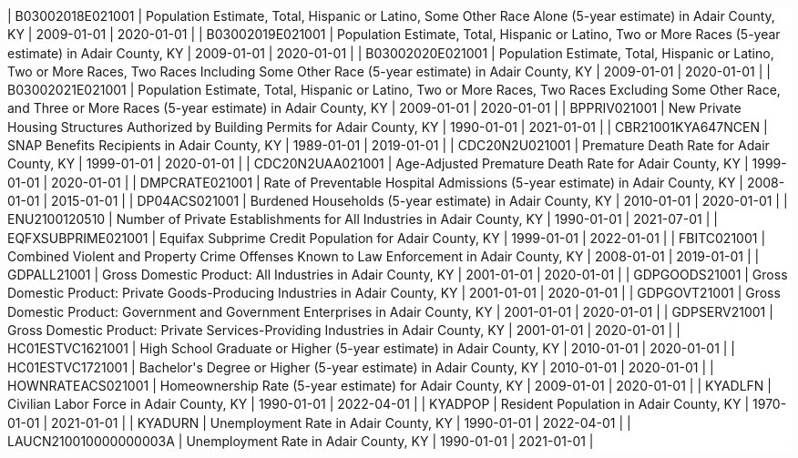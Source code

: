 | B03002018E021001          | Population Estimate, Total, Hispanic or Latino, Some Other Race Alone (5-year estimate) in Adair County, KY                                                               | 2009-01-01          | 2020-01-01        |
| B03002019E021001          | Population Estimate, Total, Hispanic or Latino, Two or More Races (5-year estimate) in Adair County, KY                                                                   | 2009-01-01          | 2020-01-01        |
| B03002020E021001          | Population Estimate, Total, Hispanic or Latino, Two or More Races, Two Races Including Some Other Race (5-year estimate) in Adair County, KY                              | 2009-01-01          | 2020-01-01        |
| B03002021E021001          | Population Estimate, Total, Hispanic or Latino, Two or More Races, Two Races Excluding Some Other Race, and Three or More Races (5-year estimate) in Adair County, KY     | 2009-01-01          | 2020-01-01        |
| BPPRIV021001              | New Private Housing Structures Authorized by Building Permits for Adair County, KY                                                                                        | 1990-01-01          | 2021-01-01        |
| CBR21001KYA647NCEN        | SNAP Benefits Recipients in Adair County, KY                                                                                                                              | 1989-01-01          | 2019-01-01        |
| CDC20N2U021001            | Premature Death Rate for Adair County, KY                                                                                                                                 | 1999-01-01          | 2020-01-01        |
| CDC20N2UAA021001          | Age-Adjusted Premature Death Rate for Adair County, KY                                                                                                                    | 1999-01-01          | 2020-01-01        |
| DMPCRATE021001            | Rate of Preventable Hospital Admissions (5-year estimate) in Adair County, KY                                                                                             | 2008-01-01          | 2015-01-01        |
| DP04ACS021001             | Burdened Households (5-year estimate) in Adair County, KY                                                                                                                 | 2010-01-01          | 2020-01-01        |
| ENU2100120510             | Number of Private Establishments for All Industries in Adair County, KY                                                                                                   | 1990-01-01          | 2021-07-01        |
| EQFXSUBPRIME021001        | Equifax Subprime Credit Population for Adair County, KY                                                                                                                   | 1999-01-01          | 2022-01-01        |
| FBITC021001               | Combined Violent and Property Crime Offenses Known to Law Enforcement in Adair County, KY                                                                                 | 2008-01-01          | 2019-01-01        |
| GDPALL21001               | Gross Domestic Product: All Industries in Adair County, KY                                                                                                                | 2001-01-01          | 2020-01-01        |
| GDPGOODS21001             | Gross Domestic Product: Private Goods-Producing Industries in Adair County, KY                                                                                            | 2001-01-01          | 2020-01-01        |
| GDPGOVT21001              | Gross Domestic Product: Government and Government Enterprises in Adair County, KY                                                                                         | 2001-01-01          | 2020-01-01        |
| GDPSERV21001              | Gross Domestic Product: Private Services-Providing Industries in Adair County, KY                                                                                         | 2001-01-01          | 2020-01-01        |
| HC01ESTVC1621001          | High School Graduate or Higher (5-year estimate) in Adair County, KY                                                                                                      | 2010-01-01          | 2020-01-01        |
| HC01ESTVC1721001          | Bachelor's Degree or Higher (5-year estimate) in Adair County, KY                                                                                                         | 2010-01-01          | 2020-01-01        |
| HOWNRATEACS021001         | Homeownership Rate (5-year estimate) for Adair County, KY                                                                                                                 | 2009-01-01          | 2020-01-01        |
| KYADLFN                   | Civilian Labor Force in Adair County, KY                                                                                                                                  | 1990-01-01          | 2022-04-01        |
| KYADPOP                   | Resident Population in Adair County, KY                                                                                                                                   | 1970-01-01          | 2021-01-01        |
| KYADURN                   | Unemployment Rate in Adair County, KY                                                                                                                                     | 1990-01-01          | 2022-04-01        |
| LAUCN210010000000003A     | Unemployment Rate in Adair County, KY                                                                                                                                     | 1990-01-01          | 2021-01-01        |